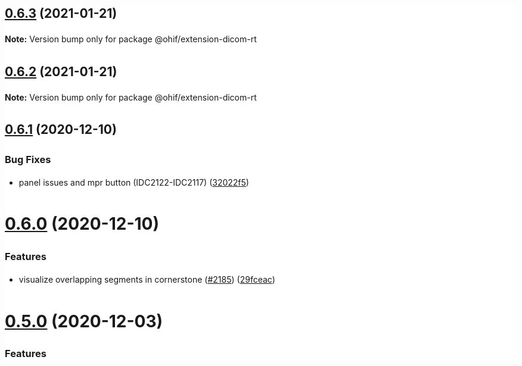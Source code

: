 



## [0.6.3](https://github.com/OHIF/Viewers/compare/@ohif/extension-dicom-rt@0.6.2...@ohif/extension-dicom-rt@0.6.3) (2021-01-21)

**Note:** Version bump only for package @ohif/extension-dicom-rt





## [0.6.2](https://github.com/OHIF/Viewers/compare/@ohif/extension-dicom-rt@0.6.1...@ohif/extension-dicom-rt@0.6.2) (2021-01-21)

**Note:** Version bump only for package @ohif/extension-dicom-rt





## [0.6.1](https://github.com/OHIF/Viewers/compare/@ohif/extension-dicom-rt@0.6.0...@ohif/extension-dicom-rt@0.6.1) (2020-12-10)


### Bug Fixes

* panel issues and mpr button (IDC2122-IDC2117) ([32022f5](https://github.com/OHIF/Viewers/commit/32022f51f2d24f53f4c98188980db038a6dfe76c))





# [0.6.0](https://github.com/OHIF/Viewers/compare/@ohif/extension-dicom-rt@0.5.0...@ohif/extension-dicom-rt@0.6.0) (2020-12-10)


### Features

* visualize overlapping segments in cornerstone ([#2185](https://github.com/OHIF/Viewers/issues/2185)) ([29fceac](https://github.com/OHIF/Viewers/commit/29fceacee97d51f1952a0f6b574c66596d32c201))





# [0.5.0](https://github.com/OHIF/Viewers/compare/@ohif/extension-dicom-rt@0.4.9...@ohif/extension-dicom-rt@0.5.0) (2020-12-03)


### Features
